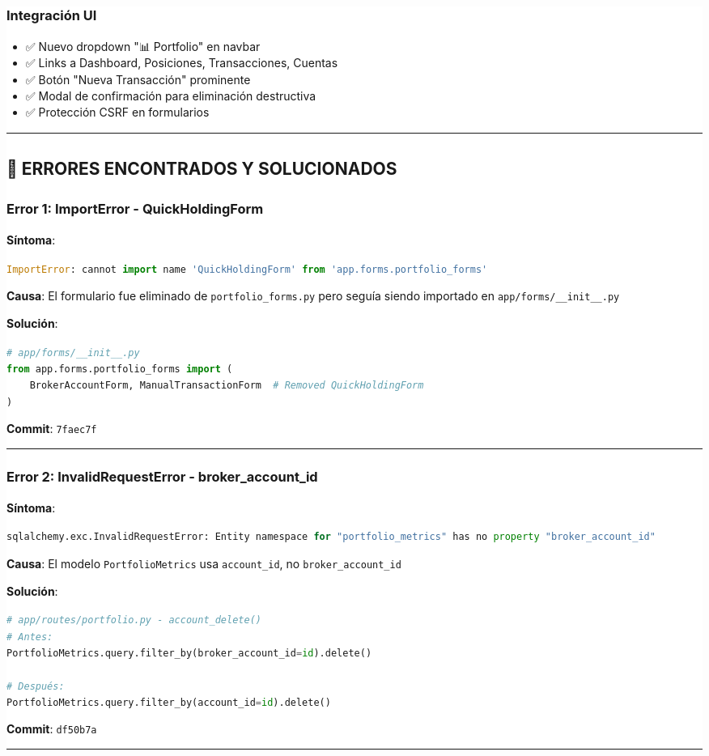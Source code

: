 ### Integración UI

- ✅ Nuevo dropdown "📊 Portfolio" en navbar
- ✅ Links a Dashboard, Posiciones, Transacciones, Cuentas
- ✅ Botón "Nueva Transacción" prominente
- ✅ Modal de confirmación para eliminación destructiva
- ✅ Protección CSRF en formularios

---

## 🐛 ERRORES ENCONTRADOS Y SOLUCIONADOS

### Error 1: ImportError - QuickHoldingForm

**Síntoma**: 
```python
ImportError: cannot import name 'QuickHoldingForm' from 'app.forms.portfolio_forms'
```

**Causa**: El formulario fue eliminado de `portfolio_forms.py` pero seguía siendo importado en `app/forms/__init__.py`

**Solución**: 
```python
# app/forms/__init__.py
from app.forms.portfolio_forms import (
    BrokerAccountForm, ManualTransactionForm  # Removed QuickHoldingForm
)
```

**Commit**: `7faec7f`

---

### Error 2: InvalidRequestError - broker_account_id

**Síntoma**:
```python
sqlalchemy.exc.InvalidRequestError: Entity namespace for "portfolio_metrics" has no property "broker_account_id"
```

**Causa**: El modelo `PortfolioMetrics` usa `account_id`, no `broker_account_id`

**Solución**:
```python
# app/routes/portfolio.py - account_delete()
# Antes:
PortfolioMetrics.query.filter_by(broker_account_id=id).delete()

# Después:
PortfolioMetrics.query.filter_by(account_id=id).delete()
```

**Commit**: `df50b7a`

---